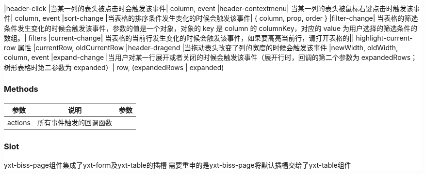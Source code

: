 |header-click	|当某一列的表头被点击时会触发该事件|	column, event
|header-contextmenu|	当某一列的表头被鼠标右键点击时触发该事件|	column, event
|sort-change	|当表格的排序条件发生变化的时候会触发该事件|	{ column, prop, order }
|filter-change|	当表格的筛选条件发生变化的时候会触发该事件，参数的值是一个对象，对象的 key 是 column 的 columnKey，对应的 value 为用户选择的筛选条件的数组。|	filters
|current-change|	当表格的当前行发生变化的时候会触发该事件，如果要高亮当前行，请打开表格的|| highlight-current-row 属性	|currentRow, oldCurrentRow
|header-dragend	|当拖动表头改变了列的宽度的时候会触发该事件	|newWidth, oldWidth, column, event
|expand-change	|当用户对某一行展开或者关闭的时候会触发该事件（展开行时，回调的第二个参数为 expandedRows；树形表格时第二参数为 expanded）|	row, (expandedRows | expanded)

### Methods

| 参数      | 说明    |   参数
|----------|-------- |----------
| actions   | 所有事件触发的回调函数


### Slot
yxt-biss-page组件集成了yxt-form及yxt-table的插槽
需要重申的是yxt-biss-page将默认插槽交给了yxt-table组件